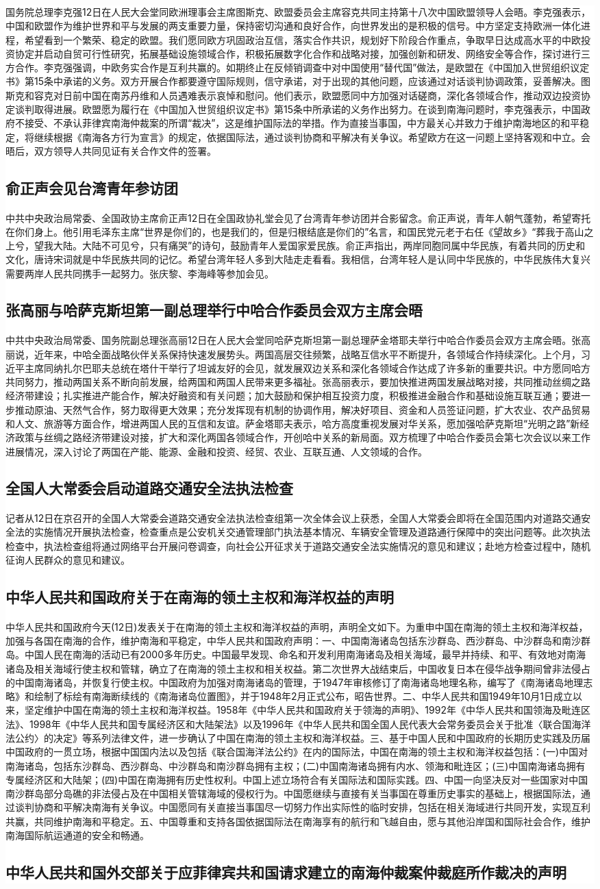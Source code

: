 国务院总理李克强12日在人民大会堂同欧洲理事会主席图斯克、欧盟委员会主席容克共同主持第十八次中国欧盟领导人会晤。李克强表示，中国和欧盟作为维护世界和平与发展的两支重要力量，保持密切沟通和良好合作，向世界发出的是积极的信号。中方坚定支持欧洲一体化进程，希望看到一个繁荣、稳定的欧盟。我们愿同欧方巩固政治互信，落实合作共识，规划好下阶段合作重点，争取早日达成高水平的中欧投资协定并启动自贸可行性研究，拓展基础设施领域合作，积极拓展数字化合作和战略对接，加强创新和研发、网络安全等合作，探讨进行三方合作。李克强强调，中欧务实合作是互利共赢的。如期终止在反倾销调查中对中国使用“替代国”做法，是欧盟在《中国加入世贸组织议定书》第15条中承诺的义务。双方开展合作都要遵守国际规则，信守承诺，对于出现的其他问题，应该通过对话谈判协调政策，妥善解决。图斯克和容克对日前中国在南苏丹维和人员遇难表示哀悼和慰问。他们表示，欧盟愿同中方加强对话磋商，深化各领域合作，推动双边投资协定谈判取得进展。欧盟愿为履行在《中国加入世贸组织议定书》第15条中所承诺的义务作出努力。在谈到南海问题时，李克强表示，中国政府不接受、不承认菲律宾南海仲裁案的所谓“裁决”，这是维护国际法的举措。作为直接当事国，中方最关心并致力于维护南海地区的和平稳定，将继续根据《南海各方行为宣言》的规定，依据国际法，通过谈判协商和平解决有关争议。希望欧方在这一问题上坚持客观和中立。会晤后，双方领导人共同见证有关合作文件的签署。


## 俞正声会见台湾青年参访团


中共中央政治局常委、全国政协主席俞正声12日在全国政协礼堂会见了台湾青年参访团并合影留念。俞正声说，青年人朝气蓬勃，希望寄托在你们身上。他引用毛泽东主席“世界是你们的，也是我们的，但是归根结底是你们的”名言，和国民党元老于右任《望故乡》“葬我于高山之上兮，望我大陆。大陆不可见兮，只有痛哭”的诗句，鼓励青年人爱国家爱民族。俞正声指出，两岸同胞同属中华民族，有着共同的历史和文化，唐诗宋词就是中华民族共同的记忆。希望台湾年轻人多到大陆走走看看。我相信，台湾年轻人是认同中华民族的，中华民族伟大复兴需要两岸人民共同携手一起努力。张庆黎、李海峰等参加会见。


## 张高丽与哈萨克斯坦第一副总理举行中哈合作委员会双方主席会晤


中共中央政治局常委、国务院副总理张高丽12日在人民大会堂同哈萨克斯坦第一副总理萨金塔耶夫举行中哈合作委员会双方主席会晤。张高丽说，近年来，中哈全面战略伙伴关系保持快速发展势头。两国高层交往频繁，战略互信水平不断提升，各领域合作持续深化。上个月，习近平主席同纳扎尔巴耶夫总统在塔什干举行了坦诚友好的会见，就发展双边关系和深化各领域合作达成了许多新的重要共识。中方愿同哈方共同努力，推动两国关系不断向前发展，给两国和两国人民带来更多福祉。张高丽表示，要加快推进两国发展战略对接，共同推动丝绸之路经济带建设；扎实推进产能合作，解决好融资和有关问题；加大鼓励和保护相互投资力度，积极推进金融合作和基础设施互联互通；要进一步推动原油、天然气合作，努力取得更大效果；充分发挥现有机制的协调作用，解决好项目、资金和人员签证问题，扩大农业、农产品贸易和人文、旅游等方面合作，增进两国人民的互信和友谊。萨金塔耶夫表示，哈方高度重视发展对华关系，愿加强哈萨克斯坦“光明之路”新经济政策与丝绸之路经济带建设对接，扩大和深化两国各领域合作，开创哈中关系的新局面。双方梳理了中哈合作委员会第七次会议以来工作进展情况，深入讨论了两国在产能、能源、金融和投资、经贸、农业、互联互通、人文领域的合作。


## 全国人大常委会启动道路交通安全法执法检查


记者从12日在京召开的全国人大常委会道路交通安全法执法检查组第一次全体会议上获悉，全国人大常委会即将在全国范围内对道路交通安全法的实施情况开展执法检查，检查重点是公安机关交通管理部门执法基本情况、车辆安全管理及道路通行保障中的突出问题等。此次执法检查中，执法检查组将通过网络平台开展问卷调查，向社会公开征求关于道路交通安全法实施情况的意见和建议；赴地方检查过程中，随机征询人民群众的意见和建议。


## 中华人民共和国政府关于在南海的领土主权和海洋权益的声明


中华人民共和国政府今天(12日)发表关于在南海的领土主权和海洋权益的声明，声明全文如下。为重申中国在南海的领土主权和海洋权益，加强与各国在南海的合作，维护南海和平稳定，中华人民共和国政府声明：一、中国南海诸岛包括东沙群岛、西沙群岛、中沙群岛和南沙群岛。中国人民在南海的活动已有2000多年历史。中国最早发现、命名和开发利用南海诸岛及相关海域，最早并持续、和平、有效地对南海诸岛及相关海域行使主权和管辖，确立了在南海的领土主权和相关权益。第二次世界大战结束后，中国收复日本在侵华战争期间曾非法侵占的中国南海诸岛，并恢复行使主权。中国政府为加强对南海诸岛的管理，于1947年审核修订了南海诸岛地理名称，编写了《南海诸岛地理志略》和绘制了标绘有南海断续线的《南海诸岛位置图》，并于1948年2月正式公布，昭告世界。二、中华人民共和国1949年10月1日成立以来，坚定维护中国在南海的领土主权和海洋权益。1958年《中华人民共和国政府关于领海的声明》、1992年《中华人民共和国领海及毗连区法》、1998年《中华人民共和国专属经济区和大陆架法》以及1996年《中华人民共和国全国人民代表大会常务委员会关于批准〈联合国海洋法公约〉的决定》等系列法律文件，进一步确认了中国在南海的领土主权和海洋权益。三、基于中国人民和中国政府的长期历史实践及历届中国政府的一贯立场，根据中国国内法以及包括《联合国海洋法公约》在内的国际法，中国在南海的领土主权和海洋权益包括：(一)中国对南海诸岛，包括东沙群岛、西沙群岛、中沙群岛和南沙群岛拥有主权；(二)中国南海诸岛拥有内水、领海和毗连区；(三)中国南海诸岛拥有专属经济区和大陆架；(四)中国在南海拥有历史性权利。中国上述立场符合有关国际法和国际实践。四、中国一向坚决反对一些国家对中国南沙群岛部分岛礁的非法侵占及在中国相关管辖海域的侵权行为。中国愿继续与直接有关当事国在尊重历史事实的基础上，根据国际法，通过谈判协商和平解决南海有关争议。中国愿同有关直接当事国尽一切努力作出实际性的临时安排，包括在相关海域进行共同开发，实现互利共赢，共同维护南海和平稳定。五、中国尊重和支持各国依据国际法在南海享有的航行和飞越自由，愿与其他沿岸国和国际社会合作，维护南海国际航运通道的安全和畅通。


## 中华人民共和国外交部关于应菲律宾共和国请求建立的南海仲裁案仲裁庭所作裁决的声明

